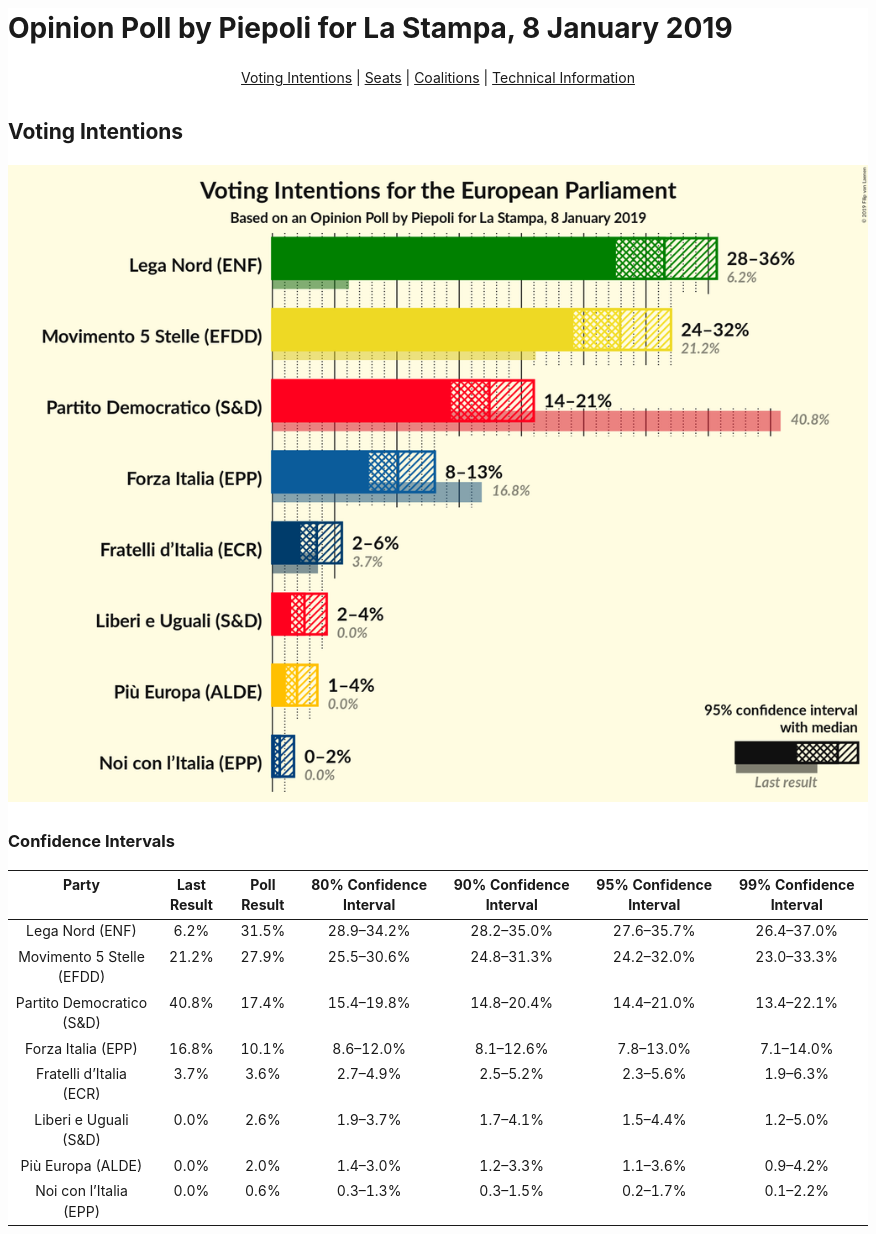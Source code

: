# Opinion Poll by Piepoli for La Stampa, 8 January 2019

<p align="center"><a href="#voting-intentions">Voting Intentions</a> | <a href="#seats">Seats</a> | <a href="#coalitions">Coalitions</a> | <a href="#technical-information">Technical Information</a></p>

## Voting Intentions

![Graph with voting intentions not yet produced](2019-01-08-Piepoli.png "Voting Intentions")

### Confidence Intervals

| Party | Last Result | Poll Result | 80% Confidence Interval | 90% Confidence Interval | 95% Confidence Interval | 99% Confidence Interval |
|:-----:|:-----------:|:-----------:|:-----------------------:|:-----------------------:|:-----------------------:|:-----------------------:|
| Lega Nord (ENF) | 6.2% | 31.5% | 28.9–34.2% |28.2–35.0% |27.6–35.7% |26.4–37.0% |
| Movimento 5 Stelle (EFDD) | 21.2% | 27.9% | 25.5–30.6% |24.8–31.3% |24.2–32.0% |23.0–33.3% |
| Partito Democratico (S&D) | 40.8% | 17.4% | 15.4–19.8% |14.8–20.4% |14.4–21.0% |13.4–22.1% |
| Forza Italia (EPP) | 16.8% | 10.1% | 8.6–12.0% |8.1–12.6% |7.8–13.0% |7.1–14.0% |
| Fratelli d’Italia (ECR) | 3.7% | 3.6% | 2.7–4.9% |2.5–5.2% |2.3–5.6% |1.9–6.3% |
| Liberi e Uguali (S&D) | 0.0% | 2.6% | 1.9–3.7% |1.7–4.1% |1.5–4.4% |1.2–5.0% |
| Più Europa (ALDE) | 0.0% | 2.0% | 1.4–3.0% |1.2–3.3% |1.1–3.6% |0.9–4.2% |
| Noi con l’Italia (EPP) | 0.0% | 0.6% | 0.3–1.3% |0.3–1.5% |0.2–1.7% |0.1–2.2% |
